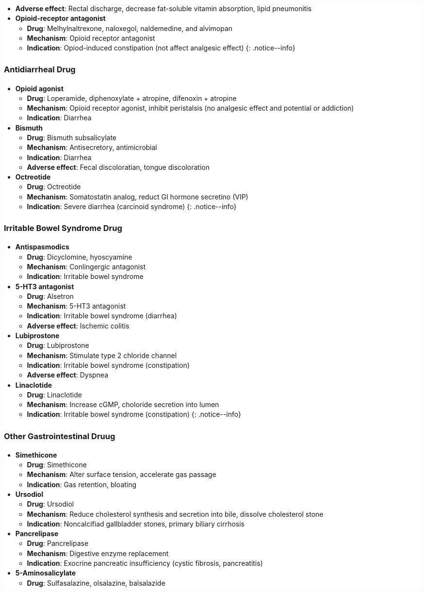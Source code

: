   * **Adverse effect**: Rectal discharge, decrease fat-soluble vitamin absorption, lipid pneumonitis
* **Opioid-receptor antagonist**
  * **Drug**: Melhylnaltrexone, naloxegol, naldemedine, and alvimopan
  * **Mechanism**: Opioid receptor antagonist
  * **Indication**: Opiod-induced constipation (not affect analgesic effect)
{: .notice--info}

### Antidiarrheal Drug

* **Opioid agonist**
  * **Drug**: Loperamide, diphenoxylate + atropine, difenoxin + atropine
  * **Mechanism**: Opioid receptor agonist, inhibit peristalsis (no analgesic effect and potential or addiction)
  * **Indication**: Diarrhea
* **Bismuth**
  * **Drug**: Bismuth subsalicylate
  * **Mechanism**: Antisecretory, antimicrobial
  * **Indication**: Diarrhea
  * **Adverse effect**: Fecal discoloratian, tongue discoloration
* **Octreotide**
  * **Drug**: Octreotide
  * **Mechanism**: Somatostatin analog, reduct GI hormone secretino (VIP)
  * **Indication**: Severe diarrhea (carcinoid syndrome)
{: .notice--info}

### Irritable Bowel Syndrome Drug

* **Antispasmodics**
  * **Drug**: Dicyclomine, hyoscyamine
  * **Mechanism**: Conlingergic antagonist
  * **Indication**: Irritable bowel syndrome
* **5-HT3 antagonist**
  * **Drug**: Alsetron
  * **Mechanism**: 5-HT3 antagonist
  * **Indication**: Irritable bowel syndrome (diarrhea)
  * **Adverse effect**: Ischemic colitis
* **Lubiprostone**
  * **Drug**: Lubiprostone
  * **Mechanism**: Stimulate type 2 chloride channel
  * **Indication**: Irritable bowel syndrome (constipation)
  * **Adverse effect**: Dyspnea
* **Linaclotide**
  * **Drug**: Linaclotide
  * **Mechanism**: Increase cGMP, choloride secretion into lumen 
  * **Indication**: Irritable bowel syndrome (constipation)
{: .notice--info}

### Other Gastrointestinal Druug

* **Simethicone**
  * **Drug**: Simethicone
  * **Mechanism**: Alter surface tension, accelerate gas passage
  * **Indication**: Gas retention, bloating
* **Ursodiol**
  * **Drug**: Ursodiol
  * **Mechanism**: Reduce cholesterol synthesis and secretion into bile, dissolve cholesterol stone
  * **Indication**: Noncalcifiad gallbladder stones, primary biliary cirrhosis
* **Pancrelipase**
  * **Drug**: Pancrelipase
  * **Mechanism**: Digestive enzyme replacement
  * **Indication**: Exocrine pancreatic insufficiency (cystic fibrosis, pancreatitis)
* **5-Aminosalicylate**
  * **Drug**: Sulfasalazine, olsalazine, balsalazide